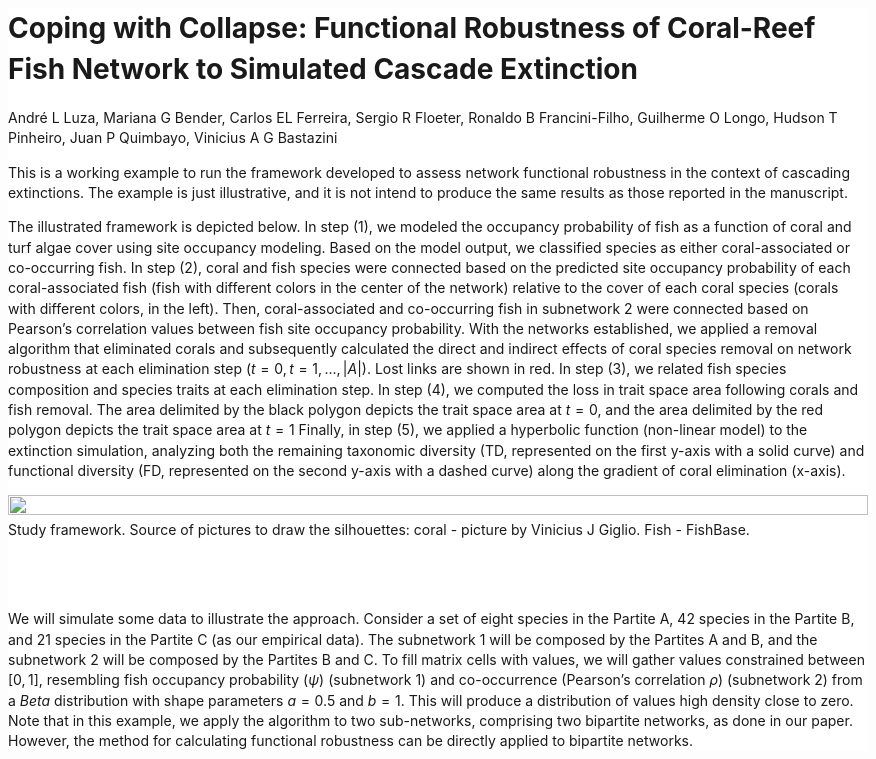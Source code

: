 Coping with Collapse: Functional Robustness of Coral-Reef Fish Network
to Simulated Cascade Extinction
================
André L Luza, Mariana G Bender, Carlos EL Ferreira, Sergio R Floeter,
Ronaldo B Francini-Filho, Guilherme O Longo, Hudson T Pinheiro, Juan P
Quimbayo, Vinicius A G Bastazini





This is a working example to run the framework developed to assess
network functional robustness in the context of cascading extinctions.
The example is just illustrative, and it is not intend to produce the same
results as those reported in the manuscript.

The illustrated framework is depicted below. In step (1), we modeled the
occupancy probability of fish as a function of coral and turf algae
cover using site occupancy modeling. Based on the model output, we
classified species as either coral-associated or co-occurring fish. In
step (2), coral and fish species were connected based on the predicted
site occupancy probability of each coral-associated fish (fish with
different colors in the center of the network) relative to the cover of
each coral species (corals with different colors, in the left). Then,
coral-associated and co-occurring fish in subnetwork 2 were connected
based on Pearson’s correlation values between fish site occupancy
probability. With the networks established, we applied a removal
algorithm that eliminated corals and subsequently calculated the direct
and indirect effects of coral species removal on network robustness at
each elimination step ($t=0,t=1, ..., |A|$). Lost links are shown in
red. In step (3), we related fish species composition and species traits
at each elimination step. In step (4), we computed the loss in trait
space area following corals and fish removal. The area delimited by the
black polygon depicts the trait space area at $t=0$, and the area
delimited by the red polygon depicts the trait space area at $t=1$
Finally, in step (5), we applied a hyperbolic function (non-linear
model) to the extinction simulation, analyzing both the remaining taxonomic
diversity (TD, represented on the first y-axis with a solid curve) and
functional diversity (FD, represented on the second y-axis with a dashed
curve) along the gradient of coral elimination (x-axis).

<img src="output/framework.png" width="100%" height="100%" style="display: block; margin: auto;" />
Study framework. Source of pictures to draw the silhouettes: coral -
picture by Vinicius J Giglio. Fish - FishBase.

<br> <br>

We will simulate some data to illustrate the approach. Consider a set of
eight species in the Partite A, 42 species in the Partite B, and 21
species in the Partite C (as our empirical data). The subnetwork 1 will
be composed by the Partites A and B, and the subnetwork 2 will be
composed by the Partites B and C. To fill matrix cells with values, we
will gather values constrained between $[0,1]$, resembling fish
occupancy probability ($\psi$) (subnetwork 1) and co-occurrence
(Pearson’s correlation $\rho$) (subnetwork 2) from a $Beta$ distribution
with shape parameters $a=0.5$ and $b=1$. This will produce a
distribution of values high density close to zero. 
Note that in this example, we apply the algorithm to two sub-networks, comprising two bipartite networks, as done in our paper. However, the method for calculating functional robustness can be directly applied to bipartite networks. 
